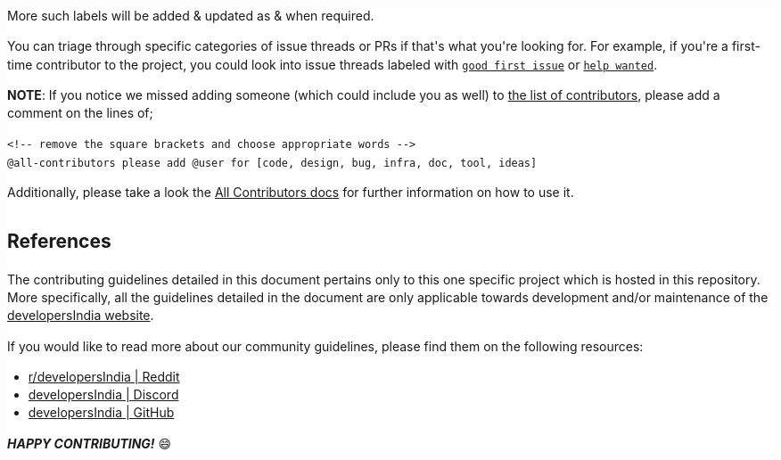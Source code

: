 More such labels will be added & updated as & when required.

You can triage through specific categories of issue threads or PRs if that's
what you're looking for. For example, if you're a first-time contributor to the
project, you could look into issue threads labeled with [`good first issue`][27]
or [`help wanted`][28].

**NOTE**: If you notice we missed adding someone (which could include you as
well) to [the list of contributors][29], please add a comment on the lines of;

```text
<!-- remove the square brackets and choose appropriate words -->
@all-contributors please add @user for [code, design, bug, infra, doc, tool, ideas]
```

Additionally, please take a look the [All Contributors docs][30] for further
information on how to use it.

## References

The contributing guidelines detailed in this document pertains only to this one
specific project which is hosted in this repository. More specifically, all the
guidelines detailed in the document are only applicable towards development
and/or maintenance of the
[developersIndia website](https://github.com/developersIndia/website).

If you would like to read more about our community guidelines, please find them
on the following resources:

- [r/developersIndia | Reddit](https://www.reddit.com/r/rdevelopersIndia)
- [developersIndia | Discord](https://discord.gg/b4YYdyYBGH)
- [developersIndia | GitHub](https://github.com/developersIndia/.github/blob/main/CODE_OF_CONDUCT.md)

_**HAPPY CONTRIBUTING!**_ 😄


[1]: https://docs.github.com/en/pull-requests/collaborating-with-pull-requests/proposing-changes-to-your-work-with-pull-requests/about-pull-requests
[2]: https://github.com/developersIndia/.github/blob/main/CODE_OF_CONDUCT.md
[3]: https://blog.atom.io/2016/04/19/managing-the-deluge-of-atom-issues.html
[4]: https://github.com/developersIndia/wiki-mdbook/issues
[5]: https://github.com/developersIndia/wiki-mdbook/discussions
[6]: https://discord.gg/b4YYdyYBGH
[7]: https://github.com/developersIndia/website/issues/new/choose
[8]: https://www.markdownguide.org/basic-syntax/#code
[9]: https://getsharex.com
[10]: https://github.com/developersIndia
[11]: #before-submitting-an-enhancement-suggestion
[12]: #how-do-i-submit-a-good-enhancement-suggestion
[13]: https://github.com/developersIndia/website/issues/new?assignees=Jarmos-san%2CBhupesh-V&labels=enhancement&template=feature_request.yml&title=%5BFEATURE+REQUEST%5D%3A+
[14]: https://github.com/developersIndia/website/issues?q=is%3Aopen+is%3Aissue+label%3A%22good+first+issue%22
[15]: https://github.com/developersIndia/website/issues?q=is%3Aopen+is%3Aissue+label%3A%22help+wanted%22
[16]: https://github.com/rust-lang/mdbook
[17]: https://vale.sh
[18]: https://pre-commit.com
[19]: https://git-scm.com
[20]: https://docs.github.com/en/get-started/quickstart/fork-a-repo
[21]: https://youtu.be/f5grYMXbAV0
[22]: https://git-scm.com/docs/githooks#_pre_commit
[23]: https://wiki.developersindia.in
[24]: https://rust-lang.github.io/mdbook
[25]: ../LICENSE
[26]: https://github.com/developersIndia/wiki-mdbook/pulls
[27]: https://github.com/developersIndia/wiki-mdbook/labels/good%20first%20issue
[28]: https://github.com/developersIndia/wiki-mdbook/labels/help%20wanted
[29]: https://github.com/developersIndia/wiki-mdbook#-contributors
[30]: https://allcontributors.org/docs/en/overview
